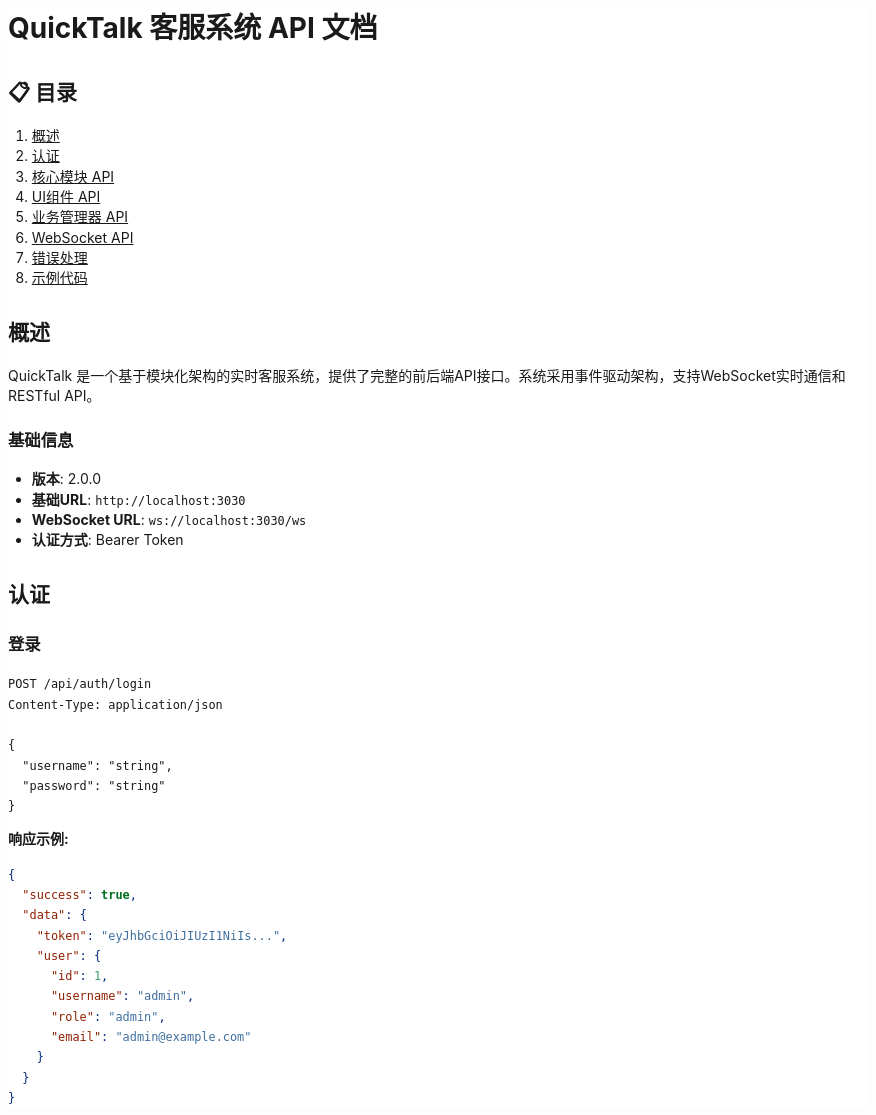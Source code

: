 # QuickTalk 客服系统 API 文档

## 📋 目录

1. [概述](#概述)
2. [认证](#认证)
3. [核心模块 API](#核心模块-api)
4. [UI组件 API](#ui组件-api)
5. [业务管理器 API](#业务管理器-api)
6. [WebSocket API](#websocket-api)
7. [错误处理](#错误处理)
8. [示例代码](#示例代码)

## 概述

QuickTalk 是一个基于模块化架构的实时客服系统，提供了完整的前后端API接口。系统采用事件驱动架构，支持WebSocket实时通信和RESTful API。

### 基础信息
- **版本**: 2.0.0
- **基础URL**: `http://localhost:3030`
- **WebSocket URL**: `ws://localhost:3030/ws`
- **认证方式**: Bearer Token

## 认证

### 登录
```http
POST /api/auth/login
Content-Type: application/json

{
  "username": "string",
  "password": "string"
}
```

**响应示例:**
```json
{
  "success": true,
  "data": {
    "token": "eyJhbGciOiJIUzI1NiIs...",
    "user": {
      "id": 1,
      "username": "admin",
      "role": "admin",
      "email": "admin@example.com"
    }
  }
}
```

